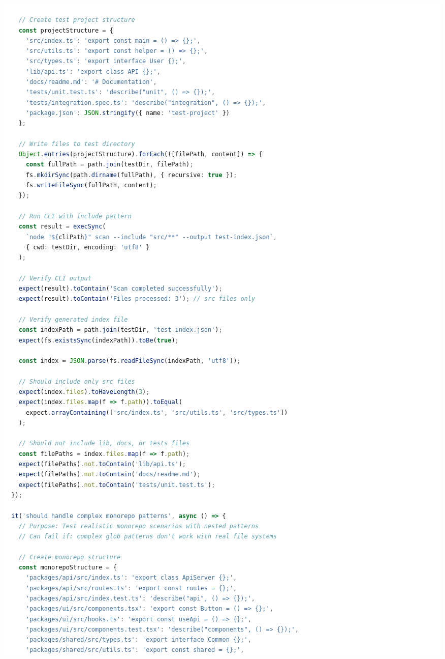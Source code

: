 ```typescript
    
    // Create test project structure
    const projectStructure = {
      'src/index.ts': 'export const main = () => {};',
      'src/utils.ts': 'export const helper = () => {};',
      'src/types.ts': 'export interface User {};',
      'lib/api.ts': 'export class API {};',
      'docs/readme.md': '# Documentation',
      'tests/unit.test.ts': 'describe("unit", () => {});',
      'tests/integration.spec.ts': 'describe("integration", () => {});',
      'package.json': JSON.stringify({ name: 'test-project' })
    };

    // Write files to test directory
    Object.entries(projectStructure).forEach(([filePath, content]) => {
      const fullPath = path.join(testDir, filePath);
      fs.mkdirSync(path.dirname(fullPath), { recursive: true });
      fs.writeFileSync(fullPath, content);
    });

    // Run CLI with include pattern
    const result = execSync(
      `node "${cliPath}" scan --include "src/**" --output test-index.json`,
      { cwd: testDir, encoding: 'utf8' }
    );

    // Verify CLI output
    expect(result).toContain('Scan completed successfully');
    expect(result).toContain('Files processed: 3'); // src files only

    // Verify generated index file
    const indexPath = path.join(testDir, 'test-index.json');
    expect(fs.existsSync(indexPath)).toBe(true);

    const index = JSON.parse(fs.readFileSync(indexPath, 'utf8'));
    
    // Should include only src files
    expect(index.files).toHaveLength(3);
    expect(index.files.map(f => f.path)).toEqual(
      expect.arrayContaining(['src/index.ts', 'src/utils.ts', 'src/types.ts'])
    );
    
    // Should not include lib, docs, or tests files
    const filePaths = index.files.map(f => f.path);
    expect(filePaths).not.toContain('lib/api.ts');
    expect(filePaths).not.toContain('docs/readme.md');
    expect(filePaths).not.toContain('tests/unit.test.ts');
  });

  it('should handle complex monorepo patterns', async () => {
    // Purpose: Test realistic monorepo scenarios with nested patterns
    // Can fail if: complex glob patterns don't work with real file systems
    
    // Create monorepo structure
    const monorepoStructure = {
      'packages/api/src/index.ts': 'export class ApiServer {};',
      'packages/api/src/routes.ts': 'export const routes = {};',
      'packages/api/src/index.test.ts': 'describe("api", () => {});',
      'packages/ui/src/components.tsx': 'export const Button = () => {};',
      'packages/ui/src/hooks.ts': 'export const useApi = () => {};',
      'packages/ui/src/components.test.tsx': 'describe("components", () => {});',
      'packages/shared/src/types.ts': 'export interface Common {};',
      'packages/shared/src/utils.ts': 'export const shared = {};',
```